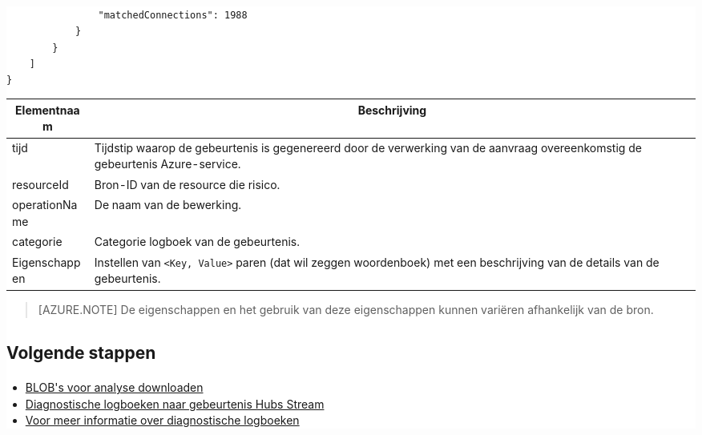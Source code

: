 ```
                "matchedConnections": 1988
            }
        }
    ]
}
```

| Elementnaam  | Beschrijving                                                                                                 |
|---------------|-------------------------------------------------------------------------------------------------------------|
| tijd          | Tijdstip waarop de gebeurtenis is gegenereerd door de verwerking van de aanvraag overeenkomstig de gebeurtenis Azure-service. |
| resourceId    | Bron-ID van de resource die risico.                                                                       |
| operationName | De naam van de bewerking.                                                                                      |
| categorie      | Categorie logboek van de gebeurtenis.                                                                                  |
| Eigenschappen    | Instellen van `<Key, Value>` paren (dat wil zeggen woordenboek) met een beschrijving van de details van de gebeurtenis.                            |

> [AZURE.NOTE] De eigenschappen en het gebruik van deze eigenschappen kunnen variëren afhankelijk van de bron.

## <a name="next-steps"></a>Volgende stappen
- [BLOB's voor analyse downloaden](../storage/storage-dotnet-how-to-use-blobs.md#download-blobs)
- [Diagnostische logboeken naar gebeurtenis Hubs Stream](monitoring-stream-diagnostic-logs-to-event-hubs.md)
- [Voor meer informatie over diagnostische logboeken](monitoring-overview-of-diagnostic-logs.md)
